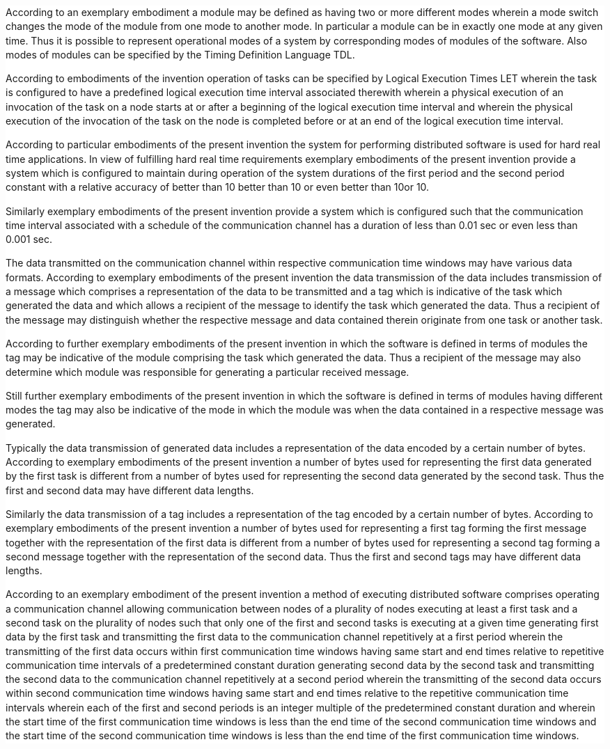 According to an exemplary embodiment a module may be defined as having two or more different modes wherein a mode switch changes the mode of the module from one mode to another mode. In particular a module can be in exactly one mode at any given time. Thus it is possible to represent operational modes of a system by corresponding modes of modules of the software. Also modes of modules can be specified by the Timing Definition Language TDL.

According to embodiments of the invention operation of tasks can be specified by Logical Execution Times LET wherein the task is configured to have a predefined logical execution time interval associated therewith wherein a physical execution of an invocation of the task on a node starts at or after a beginning of the logical execution time interval and wherein the physical execution of the invocation of the task on the node is completed before or at an end of the logical execution time interval.

According to particular embodiments of the present invention the system for performing distributed software is used for hard real time applications. In view of fulfilling hard real time requirements exemplary embodiments of the present invention provide a system which is configured to maintain during operation of the system durations of the first period and the second period constant with a relative accuracy of better than 10 better than 10 or even better than 10or 10.

Similarly exemplary embodiments of the present invention provide a system which is configured such that the communication time interval associated with a schedule of the communication channel has a duration of less than 0.01 sec or even less than 0.001 sec.

The data transmitted on the communication channel within respective communication time windows may have various data formats. According to exemplary embodiments of the present invention the data transmission of the data includes transmission of a message which comprises a representation of the data to be transmitted and a tag which is indicative of the task which generated the data and which allows a recipient of the message to identify the task which generated the data. Thus a recipient of the message may distinguish whether the respective message and data contained therein originate from one task or another task.

According to further exemplary embodiments of the present invention in which the software is defined in terms of modules the tag may be indicative of the module comprising the task which generated the data. Thus a recipient of the message may also determine which module was responsible for generating a particular received message.

Still further exemplary embodiments of the present invention in which the software is defined in terms of modules having different modes the tag may also be indicative of the mode in which the module was when the data contained in a respective message was generated.

Typically the data transmission of generated data includes a representation of the data encoded by a certain number of bytes. According to exemplary embodiments of the present invention a number of bytes used for representing the first data generated by the first task is different from a number of bytes used for representing the second data generated by the second task. Thus the first and second data may have different data lengths.

Similarly the data transmission of a tag includes a representation of the tag encoded by a certain number of bytes. According to exemplary embodiments of the present invention a number of bytes used for representing a first tag forming the first message together with the representation of the first data is different from a number of bytes used for representing a second tag forming a second message together with the representation of the second data. Thus the first and second tags may have different data lengths.

According to an exemplary embodiment of the present invention a method of executing distributed software comprises operating a communication channel allowing communication between nodes of a plurality of nodes executing at least a first task and a second task on the plurality of nodes such that only one of the first and second tasks is executing at a given time generating first data by the first task and transmitting the first data to the communication channel repetitively at a first period wherein the transmitting of the first data occurs within first communication time windows having same start and end times relative to repetitive communication time intervals of a predetermined constant duration generating second data by the second task and transmitting the second data to the communication channel repetitively at a second period wherein the transmitting of the second data occurs within second communication time windows having same start and end times relative to the repetitive communication time intervals wherein each of the first and second periods is an integer multiple of the predetermined constant duration and wherein the start time of the first communication time windows is less than the end time of the second communication time windows and the start time of the second communication time windows is less than the end time of the first communication time windows.
